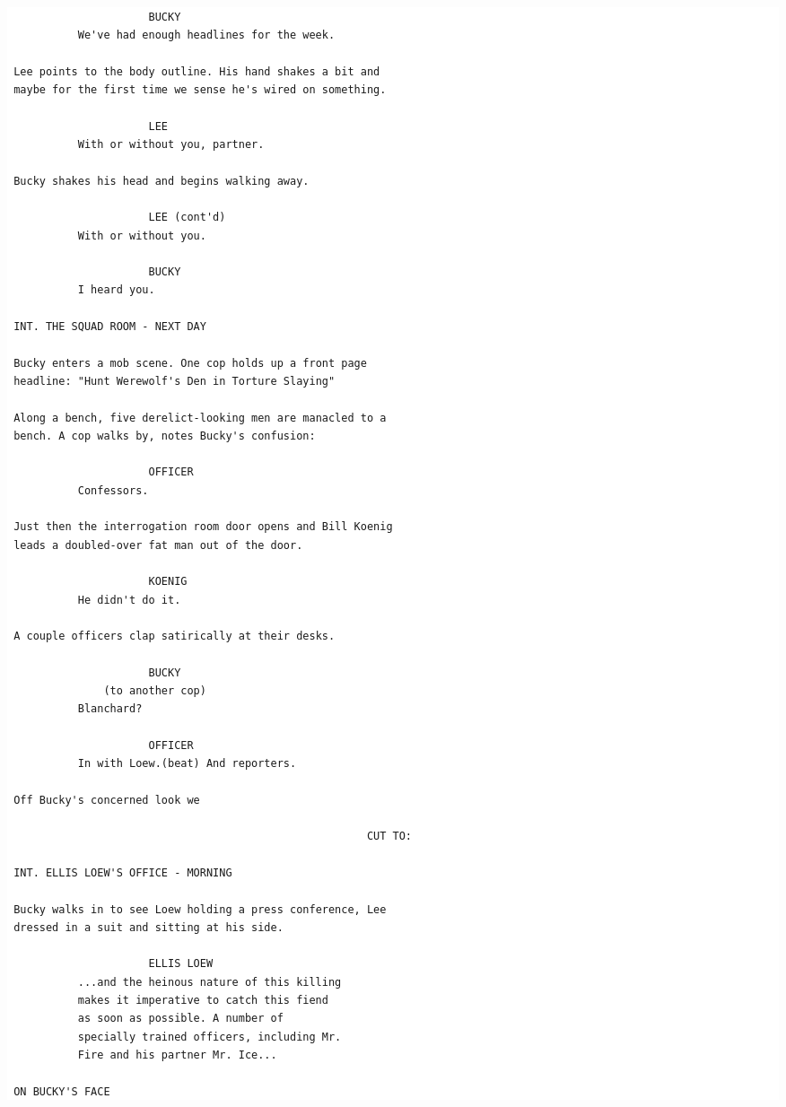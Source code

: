                           BUCKY
               We've had enough headlines for the week.

     Lee points to the body outline. His hand shakes a bit and
     maybe for the first time we sense he's wired on something.

                          LEE
               With or without you, partner.

     Bucky shakes his head and begins walking away.

                          LEE (cont'd)
               With or without you.

                          BUCKY
               I heard you.

     INT. THE SQUAD ROOM - NEXT DAY

     Bucky enters a mob scene. One cop holds up a front page
     headline: "Hunt Werewolf's Den in Torture Slaying"

     Along a bench, five derelict-looking men are manacled to a
     bench. A cop walks by, notes Bucky's confusion:

                          OFFICER
               Confessors.

     Just then the interrogation room door opens and Bill Koenig
     leads a doubled-over fat man out of the door.

                          KOENIG
               He didn't do it.

     A couple officers clap satirically at their desks.

                          BUCKY
                   (to another cop)
               Blanchard?

                          OFFICER
               In with Loew.(beat) And reporters.

     Off Bucky's concerned look we

                                                            CUT TO:

     INT. ELLIS LOEW'S OFFICE - MORNING

     Bucky walks in to see Loew holding a press conference, Lee
     dressed in a suit and sitting at his side.

                          ELLIS LOEW
               ...and the heinous nature of this killing
               makes it imperative to catch this fiend
               as soon as possible. A number of
               specially trained officers, including Mr.
               Fire and his partner Mr. Ice...

     ON BUCKY'S FACE
